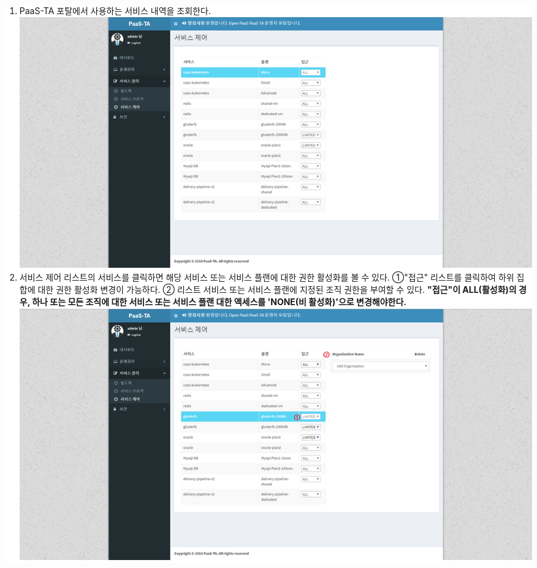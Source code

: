1. PaaS-TA 포탈에서 사용하는 서비스 내역을 조회한다.  ![](../../../.gitbook/assets/portal-web-admin-63%20%285%29.png)
2. 서비스 제어 리스트의 서비스를 클릭하면 해당 서비스 또는 서비스 플랜에 대한 권한 활성화를 볼 수 있다. ①"접근" 리스트를 클릭하여 하위 집합에 대한 권한 활성화 변경이 가능하다. ② 리스트 서비스 또는 서비스 플랜에 지정된 조직 권한을 부여할 수 있다.  **"접근"이 ALL\(활성화\)의 경우, 하나 또는 모든 조직에 대한 서비스 또는 서비스 플랜 대한 액세스를 'NONE\(비 활성화\)'으로 변경해야한다.**  ![](../../../.gitbook/assets/portal-web-admin-64%20%285%29.png)